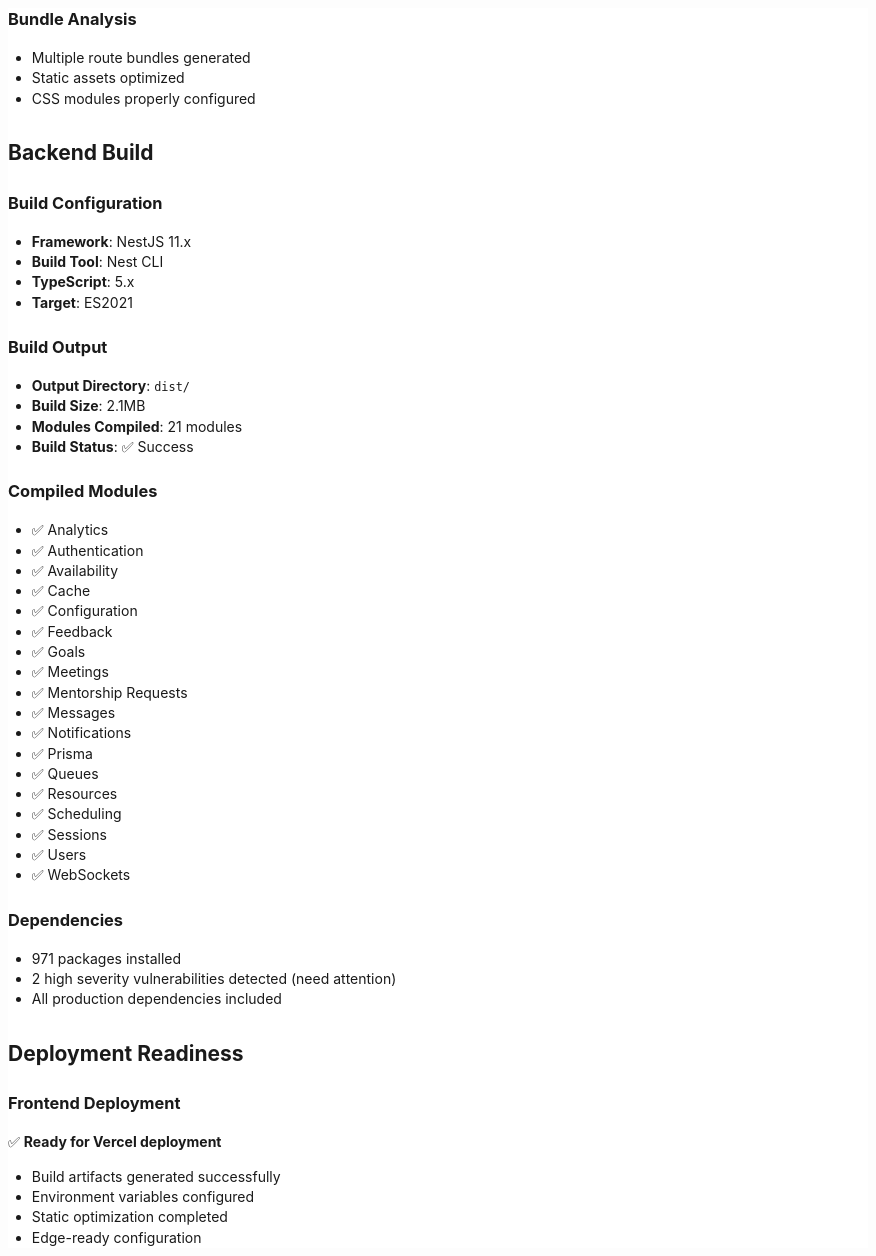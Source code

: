 ### Bundle Analysis
- Multiple route bundles generated
- Static assets optimized
- CSS modules properly configured

## Backend Build

### Build Configuration
- **Framework**: NestJS 11.x
- **Build Tool**: Nest CLI
- **TypeScript**: 5.x
- **Target**: ES2021

### Build Output
- **Output Directory**: `dist/`
- **Build Size**: 2.1MB
- **Modules Compiled**: 21 modules
- **Build Status**: ✅ Success

### Compiled Modules
- ✅ Analytics
- ✅ Authentication
- ✅ Availability
- ✅ Cache
- ✅ Configuration
- ✅ Feedback
- ✅ Goals
- ✅ Meetings
- ✅ Mentorship Requests
- ✅ Messages
- ✅ Notifications
- ✅ Prisma
- ✅ Queues
- ✅ Resources
- ✅ Scheduling
- ✅ Sessions
- ✅ Users
- ✅ WebSockets

### Dependencies
- 971 packages installed
- 2 high severity vulnerabilities detected (need attention)
- All production dependencies included

## Deployment Readiness

### Frontend Deployment
✅ **Ready for Vercel deployment**
- Build artifacts generated successfully
- Environment variables configured
- Static optimization completed
- Edge-ready configuration

